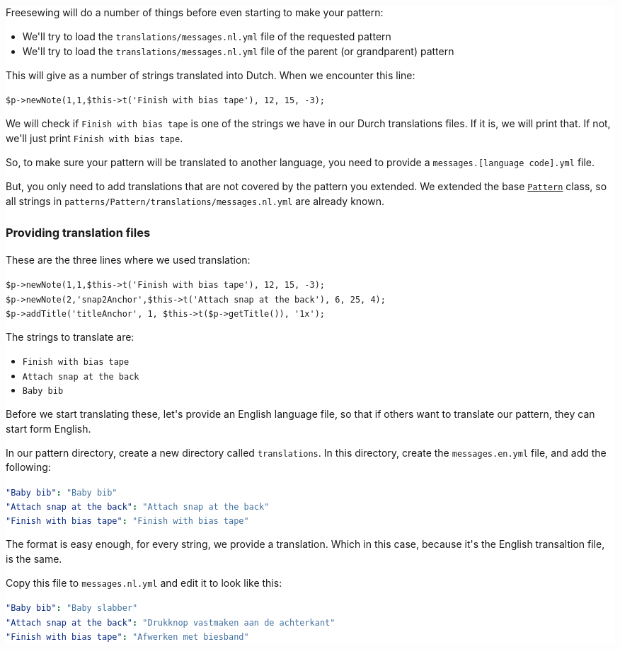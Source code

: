 Freesewing will do a number of things before even starting to make your pattern:

- We'll try to load the `translations/messages.nl.yml` file of the requested pattern
- We'll try to load the `translations/messages.nl.yml` file of the parent (or grandparent) pattern

This will give as a number of strings translated into Dutch.
When we encounter this line:

```php?start_inline=1
$p->newNote(1,1,$this->t('Finish with bias tape'), 12, 15, -3);
```

We will check if `Finish with bias tape` is one of the strings we have in our Durch translations files.
If it is, we will print that. If not, we'll just print `Finish with bias tape`.

So, to make sure your pattern will be translated to another language, you need to provide a 
`messages.[language code].yml` file.

But, you only need to add translations that are not covered by the pattern you extended.
We extended the base [`Pattern`](/class/patterns/core/pattern) class, so all strings in 
`patterns/Pattern/translations/messages.nl.yml` are already known.

### Providing translation files

These are the three lines where we used translation:

```php?start_inline=1
$p->newNote(1,1,$this->t('Finish with bias tape'), 12, 15, -3);
$p->newNote(2,'snap2Anchor',$this->t('Attach snap at the back'), 6, 25, 4);
$p->addTitle('titleAnchor', 1, $this->t($p->getTitle()), '1x');
```

The strings to translate are:

- `Finish with bias tape`
- `Attach snap at the back`
- `Baby bib`

Before we start translating these, let's provide an English language file, so that 
if others want to translate our pattern, they can start form English.

In our pattern directory, create a new directory called `translations`.
In this directory, create the `messages.en.yml` file, and add the following:

```yml
"Baby bib": "Baby bib"
"Attach snap at the back": "Attach snap at the back"
"Finish with bias tape": "Finish with bias tape"
```

The format is easy enough, for every string, we provide a translation.
Which in this case, because it's the English transaltion file, is the same.

Copy this file to `messages.nl.yml` and edit it to look like this:

```yml
"Baby bib": "Baby slabber"
"Attach snap at the back": "Drukknop vastmaken aan de achterkant"
"Finish with bias tape": "Afwerken met biesband"
```
